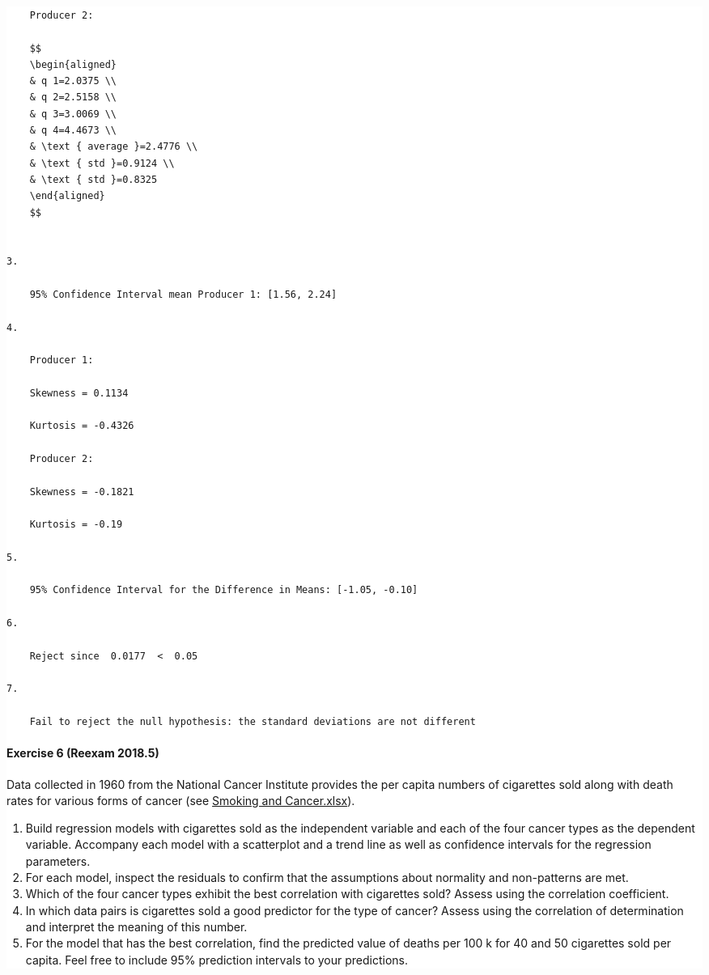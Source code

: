 
        Producer 2:

        $$
        \begin{aligned}
        & q 1=2.0375 \\
        & q 2=2.5158 \\
        & q 3=3.0069 \\
        & q 4=4.4673 \\
        & \text { average }=2.4776 \\
        & \text { std }=0.9124 \\
        & \text { std }=0.8325
        \end{aligned}
        $$


    3. 

        95% Confidence Interval mean Producer 1: [1.56, 2.24]

    4. 

        Producer 1: 

        Skewness = 0.1134 

        Kurtosis = -0.4326        

        Producer 2:

        Skewness = -0.1821

        Kurtosis = -0.19

    5. 

        95% Confidence Interval for the Difference in Means: [-1.05, -0.10]

    6. 

        Reject since  0.0177  <  0.05

    7. 

        Fail to reject the null hypothesis: the standard deviations are not different

        

#### Exercise 6 (Reexam 2018.5)

Data collected in 1960 from the National Cancer Institute provides the per capita numbers of cigarettes sold along with death rates for various forms of cancer (see [Smoking and Cancer.xlsx](SmokingandCancer.xlsx)).

1. Build regression models with cigarettes sold as the independent variable and each of the four cancer types as the dependent variable. Accompany each model with a scatterplot and a trend line as well as confidence intervals for the regression parameters.
2. For each model, inspect the residuals to confirm that the assumptions about normality and non-patterns are met.
3. Which of the four cancer types exhibit the best correlation with cigarettes sold? Assess using the correlation coefficient.
4. In which data pairs is cigarettes sold a good predictor for the type of cancer? Assess using the correlation of determination and interpret the meaning of this number.
5. For the model that has the best correlation, find the predicted value of deaths per 100 k for 40 and 50 cigarettes sold per capita. Feel free to include $95 \%$ prediction intervals to your predictions.

